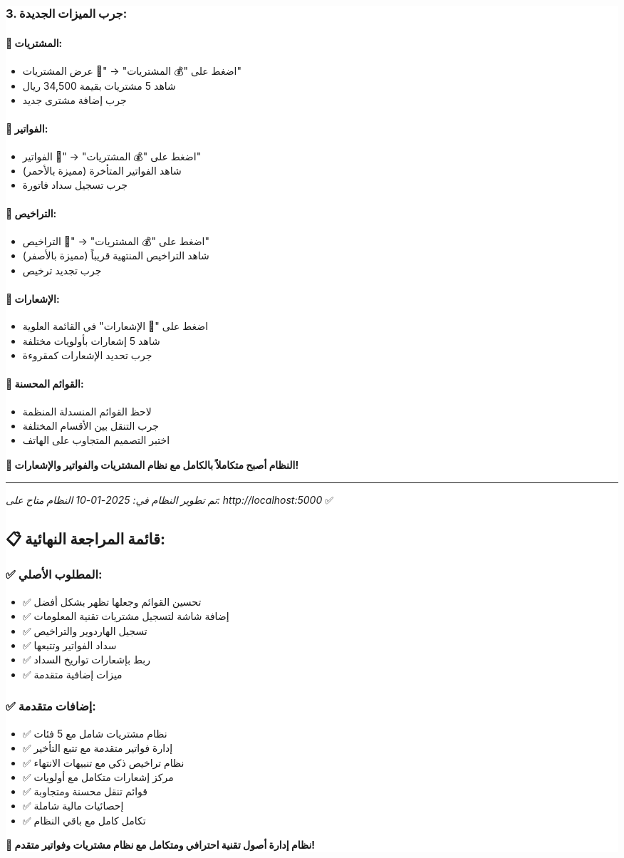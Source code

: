 ### 3. **جرب الميزات الجديدة:**

#### 🛒 **المشتريات:**
- اضغط على "💰 المشتريات" → "🛒 عرض المشتريات"
- شاهد 5 مشتريات بقيمة 34,500 ريال
- جرب إضافة مشترى جديد

#### 🧾 **الفواتير:**
- اضغط على "💰 المشتريات" → "🧾 الفواتير"
- شاهد الفواتير المتأخرة (مميزة بالأحمر)
- جرب تسجيل سداد فاتورة

#### 🔑 **التراخيص:**
- اضغط على "💰 المشتريات" → "🔑 التراخيص"
- شاهد التراخيص المنتهية قريباً (مميزة بالأصفر)
- جرب تجديد ترخيص

#### 🔔 **الإشعارات:**
- اضغط على "🔔 الإشعارات" في القائمة العلوية
- شاهد 5 إشعارات بأولويات مختلفة
- جرب تحديد الإشعارات كمقروءة

#### 📱 **القوائم المحسنة:**
- لاحظ القوائم المنسدلة المنظمة
- جرب التنقل بين الأقسام المختلفة
- اختبر التصميم المتجاوب على الهاتف

**🎊 النظام أصبح متكاملاً بالكامل مع نظام المشتريات والفواتير والإشعارات!**

---

*تم تطوير النظام في: 2025-01-10*
*النظام متاح على: http://localhost:5000* ✅

## 📋 **قائمة المراجعة النهائية:**

### ✅ **المطلوب الأصلي:**
- ✅ تحسين القوائم وجعلها تظهر بشكل أفضل
- ✅ إضافة شاشة لتسجيل مشتريات تقنية المعلومات
- ✅ تسجيل الهاردوير والتراخيص
- ✅ سداد الفواتير وتتبعها
- ✅ ربط بإشعارات تواريخ السداد
- ✅ ميزات إضافية متقدمة

### ✅ **إضافات متقدمة:**
- ✅ نظام مشتريات شامل مع 5 فئات
- ✅ إدارة فواتير متقدمة مع تتبع التأخير
- ✅ نظام تراخيص ذكي مع تنبيهات الانتهاء
- ✅ مركز إشعارات متكامل مع أولويات
- ✅ قوائم تنقل محسنة ومتجاوبة
- ✅ إحصائيات مالية شاملة
- ✅ تكامل كامل مع باقي النظام

**🚀 نظام إدارة أصول تقنية احترافي ومتكامل مع نظام مشتريات وفواتير متقدم!**